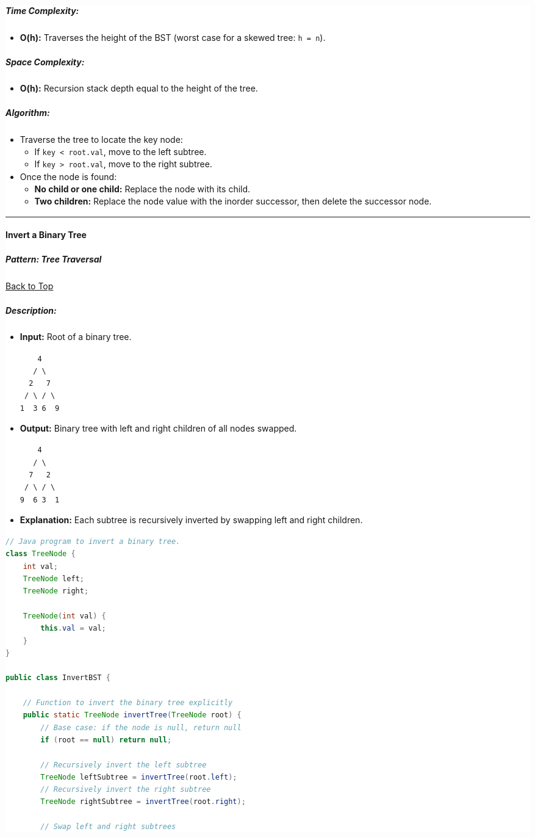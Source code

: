 ##### Time Complexity:
- **O(h):** Traverses the height of the BST (worst case for a skewed tree: `h = n`).

##### Space Complexity:
- **O(h):** Recursion stack depth equal to the height of the tree.

##### Algorithm:
- Traverse the tree to locate the key node:
  - If `key < root.val`, move to the left subtree.
  - If `key > root.val`, move to the right subtree.
- Once the node is found:
  - **No child or one child:** Replace the node with its child.
  - **Two children:** Replace the node value with the inorder successor, then delete the successor node.
 ***


#### Invert a Binary Tree
##### Pattern: Tree Traversal
[Back to Top](#table-of-contents)

##### Description:
- **Input:** Root of a binary tree.
  ```
      4
     / \
    2   7
   / \ / \
  1  3 6  9
  ```
- **Output:** Binary tree with left and right children of all nodes swapped.
  ```
      4
     / \
    7   2
   / \ / \
  9  6 3  1
  ```
- **Explanation:** Each subtree is recursively inverted by swapping left and right children.

```java
// Java program to invert a binary tree.
class TreeNode {
    int val;
    TreeNode left;
    TreeNode right;

    TreeNode(int val) {
        this.val = val;
    }
}

public class InvertBST {

    // Function to invert the binary tree explicitly
    public static TreeNode invertTree(TreeNode root) {
        // Base case: if the node is null, return null
        if (root == null) return null;

        // Recursively invert the left subtree
        TreeNode leftSubtree = invertTree(root.left);
        // Recursively invert the right subtree
        TreeNode rightSubtree = invertTree(root.right);

        // Swap left and right subtrees
```